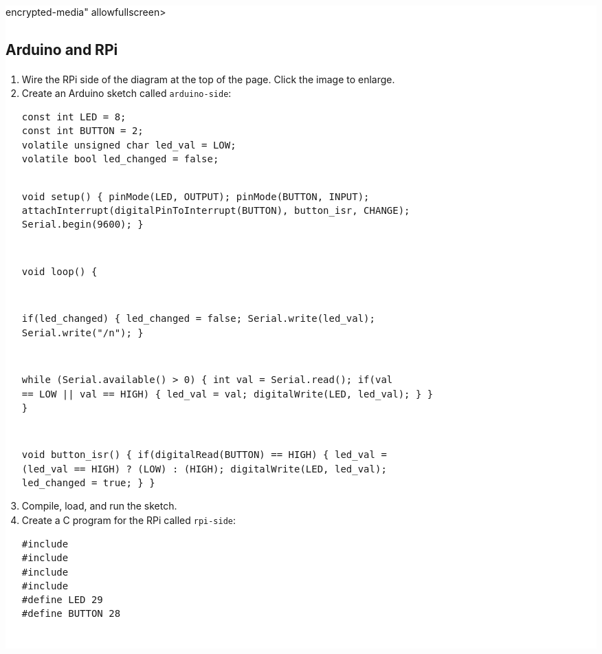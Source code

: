   encrypted-media" 
  allowfullscreen>
</iframe>
</li>
</ol>

## Arduino and RPi

<ol>
<li>Wire the RPi side of the diagram at the top of the page. Click the image to enlarge.</li>
<li>Create an Arduino sketch called <code>arduino-side</code>:
<pre>
const int LED = 8;
const int BUTTON = 2;
volatile unsigned char led_val = LOW;
volatile bool led_changed = false; 

void setup() {
  pinMode(LED, OUTPUT);
  pinMode(BUTTON, INPUT);
  attachInterrupt(digitalPinToInterrupt(BUTTON), button_isr, CHANGE);
  Serial.begin(9600);
}

void loop() {
  
  if(led_changed) {
    led_changed = false;
    Serial.write(led_val);
    Serial.write("/n");
  }

  while (Serial.available() > 0) {
    int val = Serial.read();
    if(val == LOW || val == HIGH) {
      led_val = val;
      digitalWrite(LED, led_val);
    }
  }
}

void button_isr() {
  if(digitalRead(BUTTON) == HIGH) {
    led_val = (led_val == HIGH) ? (LOW) : (HIGH);
    digitalWrite(LED, led_val);
    led_changed = true;
  }
}
</pre>
</li>
<li>Compile, load, and run the sketch.</li>
<li>Create a C program for the RPi called <code>rpi-side</code>:
<pre>
#include <stdio.h>
#include <wiringPi.h>
#include <wiringSerial.h>
#include <stdbool.h>
#define LED 29
#define BUTTON 28
